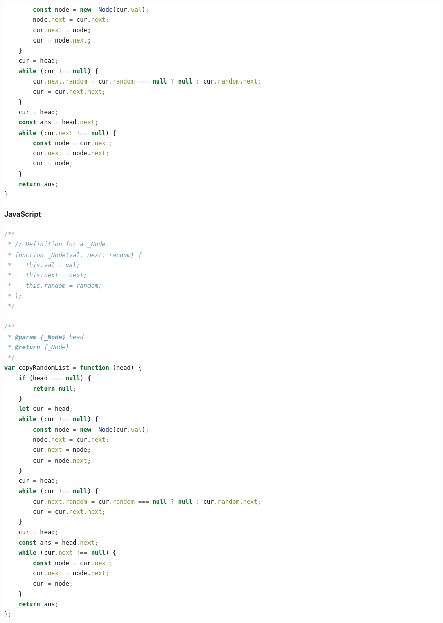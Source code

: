 ```ts
        const node = new _Node(cur.val);
        node.next = cur.next;
        cur.next = node;
        cur = node.next;
    }
    cur = head;
    while (cur !== null) {
        cur.next.random = cur.random === null ? null : cur.random.next;
        cur = cur.next.next;
    }
    cur = head;
    const ans = head.next;
    while (cur.next !== null) {
        const node = cur.next;
        cur.next = node.next;
        cur = node;
    }
    return ans;
}
```

#### JavaScript

```js
/**
 * // Definition for a _Node.
 * function _Node(val, next, random) {
 *    this.val = val;
 *    this.next = next;
 *    this.random = random;
 * };
 */

/**
 * @param {_Node} head
 * @return {_Node}
 */
var copyRandomList = function (head) {
    if (head === null) {
        return null;
    }
    let cur = head;
    while (cur !== null) {
        const node = new _Node(cur.val);
        node.next = cur.next;
        cur.next = node;
        cur = node.next;
    }
    cur = head;
    while (cur !== null) {
        cur.next.random = cur.random === null ? null : cur.random.next;
        cur = cur.next.next;
    }
    cur = head;
    const ans = head.next;
    while (cur.next !== null) {
        const node = cur.next;
        cur.next = node.next;
        cur = node;
    }
    return ans;
};
```
